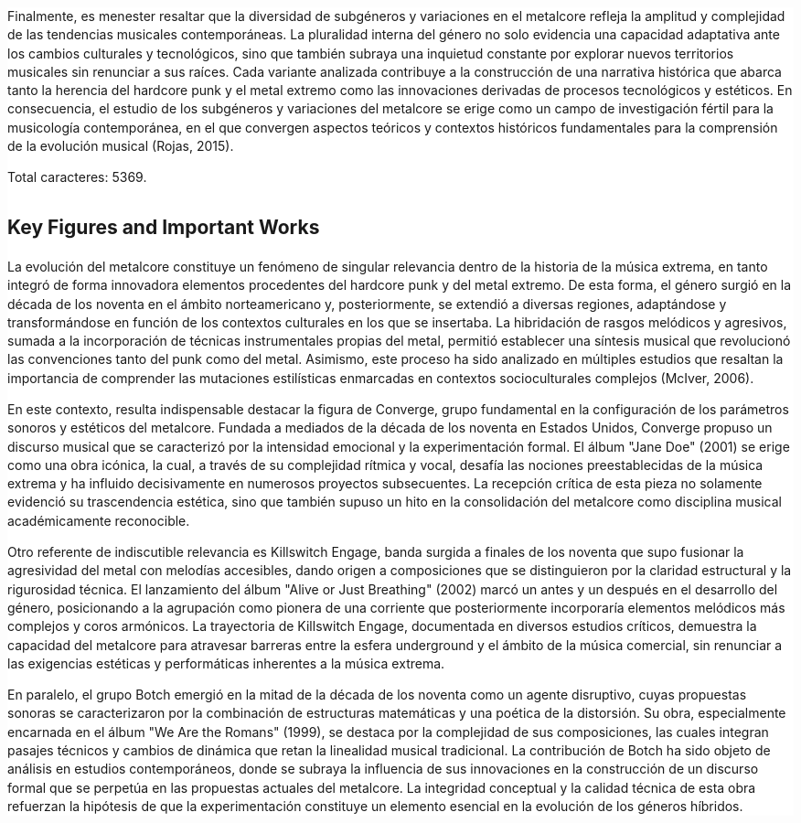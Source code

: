 Finalmente, es menester resaltar que la diversidad de subgéneros y variaciones en el metalcore
refleja la amplitud y complejidad de las tendencias musicales contemporáneas. La pluralidad interna
del género no solo evidencia una capacidad adaptativa ante los cambios culturales y tecnológicos,
sino que también subraya una inquietud constante por explorar nuevos territorios musicales sin
renunciar a sus raíces. Cada variante analizada contribuye a la construcción de una narrativa
histórica que abarca tanto la herencia del hardcore punk y el metal extremo como las innovaciones
derivadas de procesos tecnológicos y estéticos. En consecuencia, el estudio de los subgéneros y
variaciones del metalcore se erige como un campo de investigación fértil para la musicología
contemporánea, en el que convergen aspectos teóricos y contextos históricos fundamentales para la
comprensión de la evolución musical (Rojas, 2015).

Total caracteres: 5369.

## Key Figures and Important Works

La evolución del metalcore constituye un fenómeno de singular relevancia dentro de la historia de la
música extrema, en tanto integró de forma innovadora elementos procedentes del hardcore punk y del
metal extremo. De esta forma, el género surgió en la década de los noventa en el ámbito
norteamericano y, posteriormente, se extendió a diversas regiones, adaptándose y transformándose en
función de los contextos culturales en los que se insertaba. La hibridación de rasgos melódicos y
agresivos, sumada a la incorporación de técnicas instrumentales propias del metal, permitió
establecer una síntesis musical que revolucionó las convenciones tanto del punk como del metal.
Asimismo, este proceso ha sido analizado en múltiples estudios que resaltan la importancia de
comprender las mutaciones estilísticas enmarcadas en contextos socioculturales complejos (McIver,
2006).

En este contexto, resulta indispensable destacar la figura de Converge, grupo fundamental en la
configuración de los parámetros sonoros y estéticos del metalcore. Fundada a mediados de la década
de los noventa en Estados Unidos, Converge propuso un discurso musical que se caracterizó por la
intensidad emocional y la experimentación formal. El álbum "Jane Doe" (2001) se erige como una obra
icónica, la cual, a través de su complejidad rítmica y vocal, desafía las nociones preestablecidas
de la música extrema y ha influido decisivamente en numerosos proyectos subsecuentes. La recepción
crítica de esta pieza no solamente evidenció su trascendencia estética, sino que también supuso un
hito en la consolidación del metalcore como disciplina musical académicamente reconocible.

Otro referente de indiscutible relevancia es Killswitch Engage, banda surgida a finales de los
noventa que supo fusionar la agresividad del metal con melodías accesibles, dando origen a
composiciones que se distinguieron por la claridad estructural y la rigurosidad técnica. El
lanzamiento del álbum "Alive or Just Breathing" (2002) marcó un antes y un después en el desarrollo
del género, posicionando a la agrupación como pionera de una corriente que posteriormente
incorporaría elementos melódicos más complejos y coros armónicos. La trayectoria de Killswitch
Engage, documentada en diversos estudios críticos, demuestra la capacidad del metalcore para
atravesar barreras entre la esfera underground y el ámbito de la música comercial, sin renunciar a
las exigencias estéticas y performáticas inherentes a la música extrema.

En paralelo, el grupo Botch emergió en la mitad de la década de los noventa como un agente
disruptivo, cuyas propuestas sonoras se caracterizaron por la combinación de estructuras matemáticas
y una poética de la distorsión. Su obra, especialmente encarnada en el álbum "We Are the Romans"
(1999), se destaca por la complejidad de sus composiciones, las cuales integran pasajes técnicos y
cambios de dinámica que retan la linealidad musical tradicional. La contribución de Botch ha sido
objeto de análisis en estudios contemporáneos, donde se subraya la influencia de sus innovaciones en
la construcción de un discurso formal que se perpetúa en las propuestas actuales del metalcore. La
integridad conceptual y la calidad técnica de esta obra refuerzan la hipótesis de que la
experimentación constituye un elemento esencial en la evolución de los géneros híbridos.
